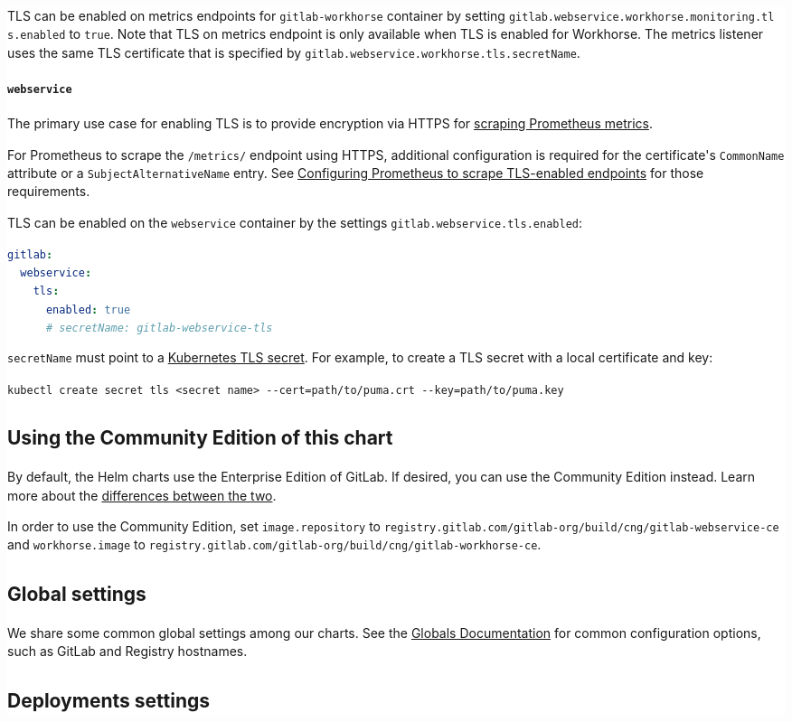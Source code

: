 TLS can be enabled on metrics endpoints for `gitlab-workhorse` container by setting
`gitlab.webservice.workhorse.monitoring.tls.enabled` to `true`. Note that TLS on
metrics endpoint is only available when TLS is enabled for Workhorse. The metrics
listener uses the same TLS certificate that is specified by `gitlab.webservice.workhorse.tls.secretName`.

#### `webservice`

The primary use case for enabling TLS is to provide encryption via HTTPS
for [scraping Prometheus metrics](https://docs.gitlab.com/ee/administration/monitoring/prometheus/gitlab_metrics.html).

For Prometheus to scrape the `/metrics/` endpoint using HTTPS, additional
configuration is required for the certificate's `CommonName` attribute or
a `SubjectAlternativeName` entry. See
[Configuring Prometheus to scrape TLS-enabled endpoints](../../../installation/tools.md#configure-prometheus-to-scrape-tls-enabled-endpoints)
for those requirements.

TLS can be enabled on the `webservice` container by the settings `gitlab.webservice.tls.enabled`:

```yaml
gitlab:
  webservice:
    tls:
      enabled: true
      # secretName: gitlab-webservice-tls
```

`secretName` must point to a [Kubernetes TLS secret](https://kubernetes.io/docs/concepts/configuration/secret/#tls-secrets).
For example, to create a TLS secret with a local certificate and key:

```shell
kubectl create secret tls <secret name> --cert=path/to/puma.crt --key=path/to/puma.key
```

## Using the Community Edition of this chart

By default, the Helm charts use the Enterprise Edition of GitLab. If desired, you
can use the Community Edition instead. Learn more about the
[differences between the two](https://about.gitlab.com/install/ce-or-ee/).

In order to use the Community Edition, set `image.repository` to
`registry.gitlab.com/gitlab-org/build/cng/gitlab-webservice-ce` and `workhorse.image`
to `registry.gitlab.com/gitlab-org/build/cng/gitlab-workhorse-ce`.

## Global settings

We share some common global settings among our charts. See the [Globals Documentation](../../globals.md)
for common configuration options, such as GitLab and Registry hostnames.

## Deployments settings
